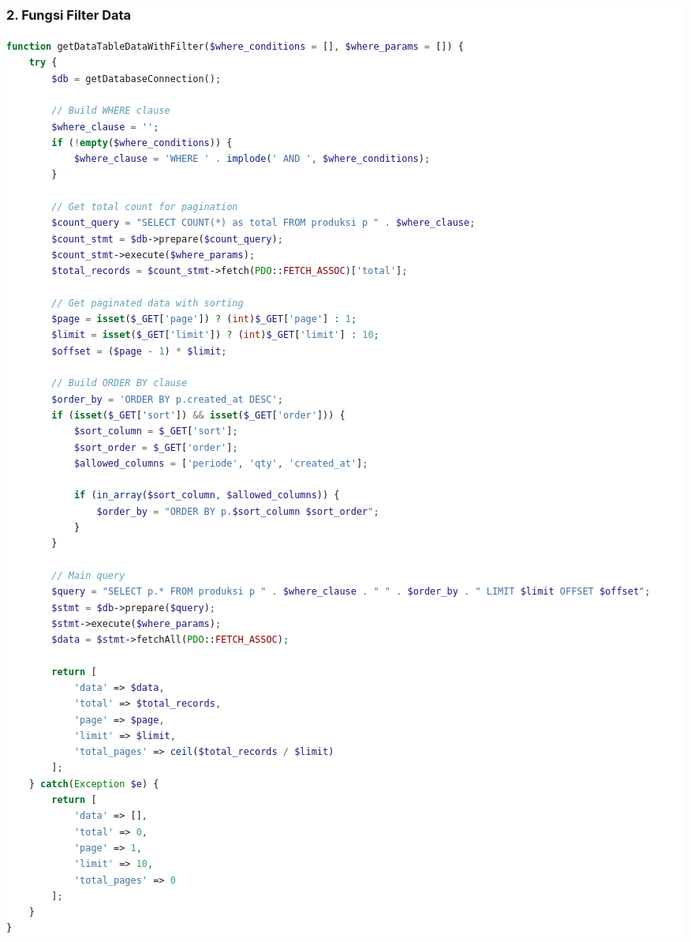 ```html
```

### **2. Fungsi Filter Data**
```php
function getDataTableDataWithFilter($where_conditions = [], $where_params = []) {
    try {
        $db = getDatabaseConnection();
        
        // Build WHERE clause
        $where_clause = '';
        if (!empty($where_conditions)) {
            $where_clause = 'WHERE ' . implode(' AND ', $where_conditions);
        }
        
        // Get total count for pagination
        $count_query = "SELECT COUNT(*) as total FROM produksi p " . $where_clause;
        $count_stmt = $db->prepare($count_query);
        $count_stmt->execute($where_params);
        $total_records = $count_stmt->fetch(PDO::FETCH_ASSOC)['total'];
        
        // Get paginated data with sorting
        $page = isset($_GET['page']) ? (int)$_GET['page'] : 1;
        $limit = isset($_GET['limit']) ? (int)$_GET['limit'] : 10;
        $offset = ($page - 1) * $limit;
        
        // Build ORDER BY clause
        $order_by = 'ORDER BY p.created_at DESC';
        if (isset($_GET['sort']) && isset($_GET['order'])) {
            $sort_column = $_GET['sort'];
            $sort_order = $_GET['order'];
            $allowed_columns = ['periode', 'qty', 'created_at'];
            
            if (in_array($sort_column, $allowed_columns)) {
                $order_by = "ORDER BY p.$sort_column $sort_order";
            }
        }
        
        // Main query
        $query = "SELECT p.* FROM produksi p " . $where_clause . " " . $order_by . " LIMIT $limit OFFSET $offset";
        $stmt = $db->prepare($query);
        $stmt->execute($where_params);
        $data = $stmt->fetchAll(PDO::FETCH_ASSOC);
        
        return [
            'data' => $data,
            'total' => $total_records,
            'page' => $page,
            'limit' => $limit,
            'total_pages' => ceil($total_records / $limit)
        ];
    } catch(Exception $e) {
        return [
            'data' => [],
            'total' => 0,
            'page' => 1,
            'limit' => 10,
            'total_pages' => 0
        ];
    }
}
```

